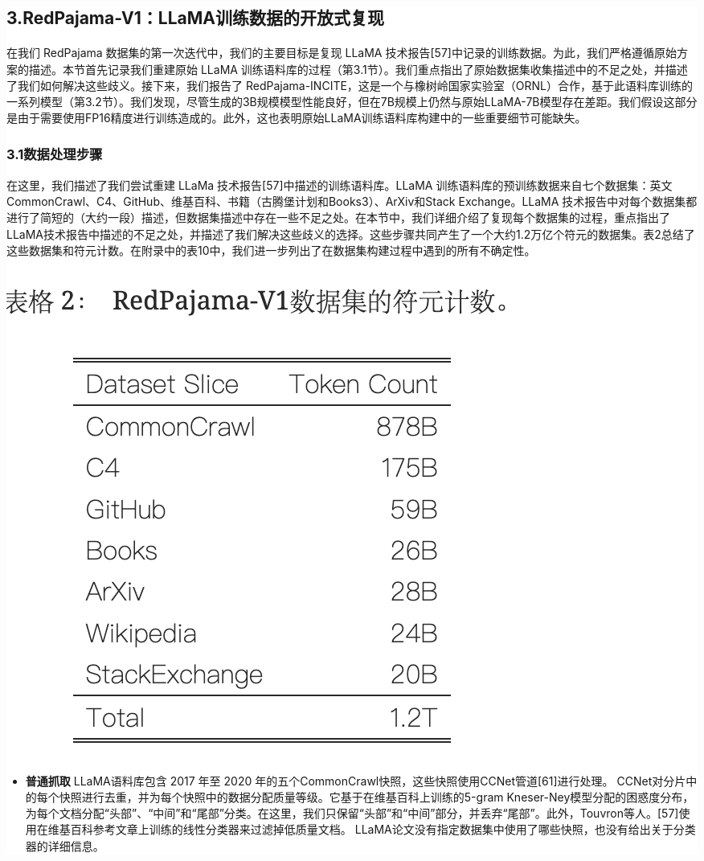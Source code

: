 
## 3.RedPajama-V1：LLaMA训练数据的开放式复现

在我们 RedPajama 数据集的第一次迭代中，我们的主要目标是复现 LLaMA 技术报告[57]中记录的训练数据。为此，我们严格遵循原始方案的描述。本节首先记录我们重建原始 LLaMA 训练语料库的过程（第3.1节）。我们重点指出了原始数据集收集描述中的不足之处，并描述了我们如何解决这些歧义。接下来，我们报告了 RedPajama-INCITE，这是一个与橡树岭国家实验室（ORNL）合作，基于此语料库训练的一系列模型（第3.2节）。我们发现，尽管生成的3B规模模型性能良好，但在7B规模上仍然与原始LLaMA-7B模型存在差距。我们假设这部分是由于需要使用FP16精度进行训练造成的。此外，这也表明原始LLaMA训练语料库构建中的一些重要细节可能缺失。

### 3.1数据处理步骤

在这里，我们描述了我们尝试重建 LLaMa 技术报告[57]中描述的训练语料库。LLaMA 训练语料库的预训练数据来自七个数据集：英文CommonCrawl、C4、GitHub、维基百科、书籍（古腾堡计划和Books3）、ArXiv和Stack Exchange。LLaMA 技术报告中对每个数据集都进行了简短的（大约一段）描述，但数据集描述中存在一些不足之处。在本节中，我们详细介绍了复现每个数据集的过程，重点指出了LLaMA技术报告中描述的不足之处，并描述了我们解决这些歧义的选择。这些步骤共同产生了一个大约1.2万亿个符元的数据集。表2总结了这些数据集和符元计数。在附录中的表10中，我们进一步列出了在数据集构建过程中遇到的所有不确定性。

![第三张图片](./img/3.png)


* **普通抓取** LLaMA语料库包含 2017 年至 2020 年的五个CommonCrawl快照，这些快照使用CCNet管道[61]进行处理。 CCNet对分片中的每个快照进行去重，并为每个快照中的数据分配质量等级。它基于在维基百科上训练的5-gram Kneser-Ney模型分配的困惑度分布，为每个文档分配“头部”、“中间”和“尾部”分类。在这里，我们只保留“头部”和“中间”部分，并丢弃“尾部”。此外，Touvron等人。[57]使用在维基百科参考文章上训练的线性分类器来过滤掉低质量文档。 LLaMA论文没有指定数据集中使用了哪些快照，也没有给出关于分类器的详细信息。
